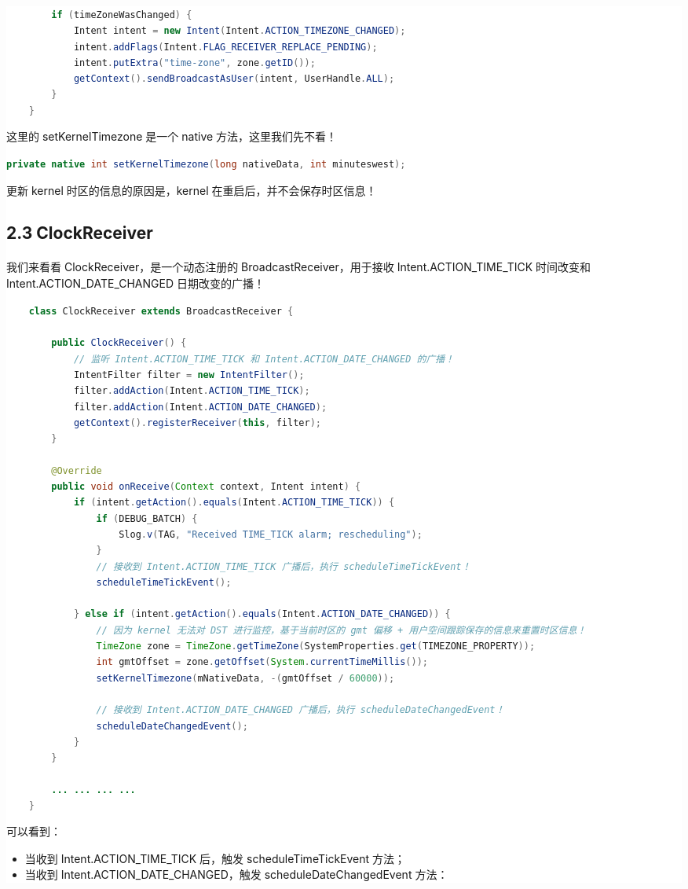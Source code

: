 ```java
        if (timeZoneWasChanged) {
            Intent intent = new Intent(Intent.ACTION_TIMEZONE_CHANGED);
            intent.addFlags(Intent.FLAG_RECEIVER_REPLACE_PENDING);
            intent.putExtra("time-zone", zone.getID());
            getContext().sendBroadcastAsUser(intent, UserHandle.ALL);
        }
    }
```
这里的 setKernelTimezone 是一个 native 方法，这里我们先不看！

```java
private native int setKernelTimezone(long nativeData, int minuteswest);
```
更新 kernel 时区的信息的原因是，kernel 在重启后，并不会保存时区信息！

## 2.3 ClockReceiver

我们来看看 ClockReceiver，是一个动态注册的 BroadcastReceiver，用于接收 Intent.ACTION_TIME_TICK 时间改变和 Intent.ACTION_DATE_CHANGED 日期改变的广播！

```java
    class ClockReceiver extends BroadcastReceiver {
    
        public ClockReceiver() {
            // 监听 Intent.ACTION_TIME_TICK 和 Intent.ACTION_DATE_CHANGED 的广播！
            IntentFilter filter = new IntentFilter();
            filter.addAction(Intent.ACTION_TIME_TICK);
            filter.addAction(Intent.ACTION_DATE_CHANGED);
            getContext().registerReceiver(this, filter);
        }
        
        @Override
        public void onReceive(Context context, Intent intent) {
            if (intent.getAction().equals(Intent.ACTION_TIME_TICK)) {
                if (DEBUG_BATCH) {
                    Slog.v(TAG, "Received TIME_TICK alarm; rescheduling");
                }
                // 接收到 Intent.ACTION_TIME_TICK 广播后，执行 scheduleTimeTickEvent！
                scheduleTimeTickEvent();

            } else if (intent.getAction().equals(Intent.ACTION_DATE_CHANGED)) {
                // 因为 kernel 无法对 DST 进行监控，基于当前时区的 gmt 偏移 + 用户空间跟踪保存的信息来重置时区信息！
                TimeZone zone = TimeZone.getTimeZone(SystemProperties.get(TIMEZONE_PROPERTY));
                int gmtOffset = zone.getOffset(System.currentTimeMillis());
                setKernelTimezone(mNativeData, -(gmtOffset / 60000));

                // 接收到 Intent.ACTION_DATE_CHANGED 广播后，执行 scheduleDateChangedEvent！
                scheduleDateChangedEvent();
            }
        }
        
        ... ... ... ...
    }
```
可以看到：
- 当收到 Intent.ACTION_TIME_TICK 后，触发 scheduleTimeTickEvent 方法；
- 当收到 Intent.ACTION_DATE_CHANGED，触发 scheduleDateChangedEvent 方法：
